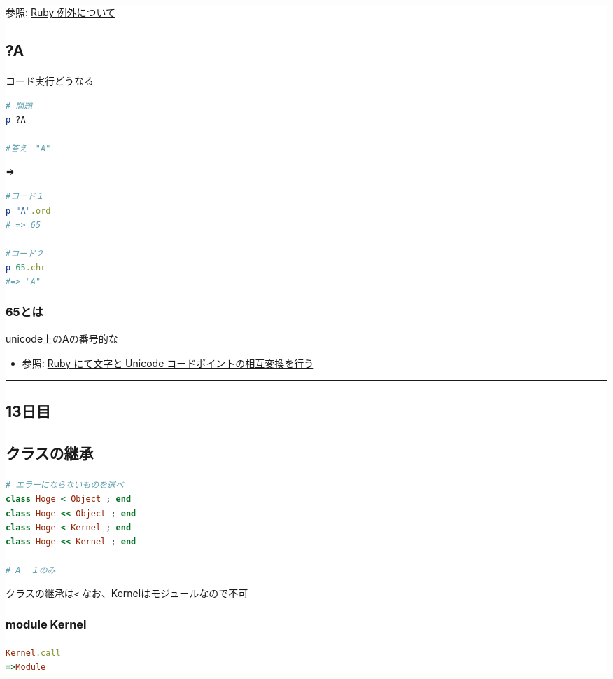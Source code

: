 参照: [Ruby 例外について](https://qiita.com/yukiyoshimura/items/27d72c503b24ac192203)

## ?A
コード実行どうなる

```rb
# 問題
p ?A

#答え　"A"
```

=>

```rb
#コード１　
p "A".ord
# => 65

#コード２
p 65.chr 
#=> "A"
```

### 65とは
unicode上のAの番号的な

- 参照: [Ruby にて文字と Unicode コードポイントの相互変換を行う](http://d.hatena.ne.jp/vividcode/20110120/1295542000)

---
## 13日目


## クラスの継承
```rb
# エラーにならないものを選べ
class Hoge < Object ; end
class Hoge << Object ; end
class Hoge < Kernel ; end
class Hoge << Kernel ; end

# A  １のみ
```

クラスの継承は`<`
なお、Kernelはモジュールなので不可

### module Kernel
```rb
Kernel.call
=>Module
```
